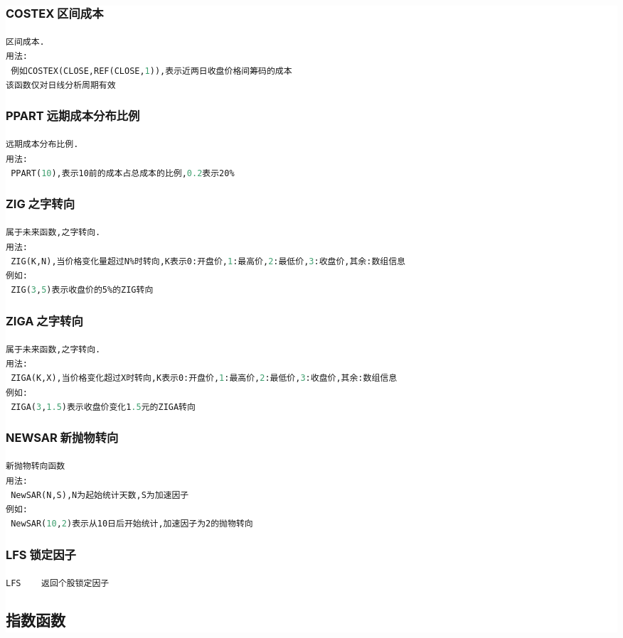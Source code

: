 ### COSTEX 区间成本

```pascal
区间成本.
用法:
 例如COSTEX(CLOSE,REF(CLOSE,1)),表示近两日收盘价格间筹码的成本
该函数仅对日线分析周期有效
```

### PPART 远期成本分布比例

```pascal
远期成本分布比例.
用法:
 PPART(10),表示10前的成本占总成本的比例,0.2表示20%
```

### ZIG 之字转向

```pascal
属于未来函数,之字转向.
用法:
 ZIG(K,N),当价格变化量超过N%时转向,K表示0:开盘价,1:最高价,2:最低价,3:收盘价,其余:数组信息
例如:
 ZIG(3,5)表示收盘价的5%的ZIG转向
```

### ZIGA 之字转向

```pascal
属于未来函数,之字转向.
用法:
 ZIGA(K,X),当价格变化超过X时转向,K表示0:开盘价,1:最高价,2:最低价,3:收盘价,其余:数组信息
例如:
 ZIGA(3,1.5)表示收盘价变化1.5元的ZIGA转向
```

### NEWSAR 新抛物转向

```pascal
新抛物转向函数
用法:
 NewSAR(N,S),N为起始统计天数,S为加速因子
例如:
 NewSAR(10,2)表示从10日后开始统计,加速因子为2的抛物转向
```

### LFS 锁定因子

```pascal
LFS    返回个股锁定因子
```

## 指数函数
